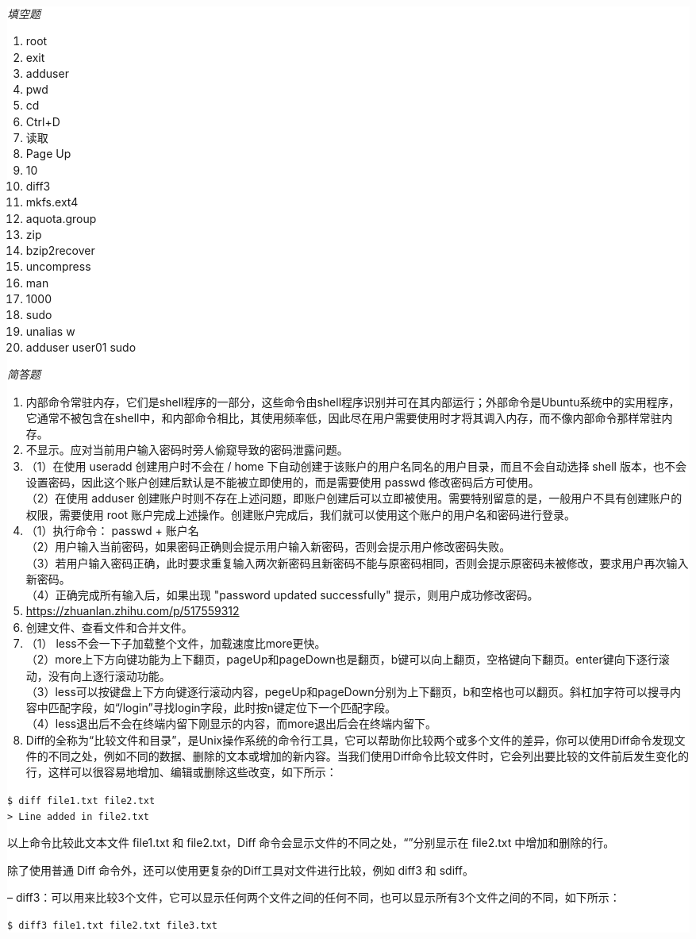 *填空题*

1. root
2. exit
3. adduser
4. pwd
5. cd
6. Ctrl+D
7. 读取
8. Page Up
9. 10
10. diff3
11. mkfs.ext4
12. aquota.group
13. zip
14. bzip2recover
15. uncompress
16. man
17. 1000
18. sudo
19. unalias w
20. adduser user01 sudo

*简答题*

1. 内部命令常驻内存，它们是shell程序的一部分，这些命令由shell程序识别并可在其内部运行；外部命令是Ubuntu系统中的实用程序，它通常不被包含在shell中，和内部命令相比，其使用频率低，因此尽在用户需要使用时才将其调入内存，而不像内部命令那样常驻内存。
2. 不显示。应对当前用户输入密码时旁人偷窥导致的密码泄露问题。
3. （1）在使用 useradd 创建用户时不会在 / home 下自动创建于该账户的用户名同名的用户目录，而且不会自动选择 shell 版本，也不会设置密码，因此这个账户创建后默认是不能被立即使用的，而是需要使用 passwd 修改密码后方可使用。<br>（2）在使用 adduser 创建账户时则不存在上述问题，即账户创建后可以立即被使用。需要特别留意的是，一般用户不具有创建账户的权限，需要使用 root 账户完成上述操作。创建账户完成后，我们就可以使用这个账户的用户名和密码进行登录。
4. （1）执行命令： passwd + 账户名<br>（2）用户输入当前密码，如果密码正确则会提示用户输入新密码，否则会提示用户修改密码失败。<br>（3）若用户输入密码正确，此时要求重复输入两次新密码且新密码不能与原密码相同，否则会提示原密码未被修改，要求用户再次输入新密码。<br>（4）正确完成所有输入后，如果出现 "password updated successfully" 提示，则用户成功修改密码。
5. https://zhuanlan.zhihu.com/p/517559312
6. 创建文件、查看文件和合并文件。
7. （1） less不会一下子加载整个文件，加载速度比more更快。<br>（2）more上下方向键功能为上下翻页，pageUp和pageDown也是翻页，b键可以向上翻页，空格键向下翻页。enter键向下逐行滚动，没有向上逐行滚动功能。<br>（3）less可以按键盘上下方向键逐行滚动内容，pegeUp和pageDown分别为上下翻页，b和空格也可以翻页。斜杠加字符可以搜寻内容中匹配字段，如“/login”寻找login字段，此时按n键定位下一个匹配字段。<br>（4）less退出后不会在终端内留下刚显示的内容，而more退出后会在终端内留下。
8. Diff的全称为“比较文件和目录”，是Unix操作系统的命令行工具，它可以帮助你比较两个或多个文件的差异，你可以使用Diff命令发现文件的不同之处，例如不同的数据、删除的文本或增加的新内容。当我们使用Diff命令比较文件时，它会列出要比较的文件前后发生变化的行，这样可以很容易地增加、编辑或删除这些改变，如下所示：

```
$ diff file1.txt file2.txt   
> Line added in file2.txt
```

以上命令比较此文本文件 file1.txt 和 file2.txt，Diff 命令会显示文件的不同之处，“”分别显示在 file2.txt 中增加和删除的行。

除了使用普通 Diff 命令外，还可以使用更复杂的Diff工具对文件进行比较，例如 diff3 和 sdiff。

– diff3：可以用来比较3个文件，它可以显示任何两个文件之间的任何不同，也可以显示所有3个文件之间的不同，如下所示：

```
$ diff3 file1.txt file2.txt file3.txt
```
